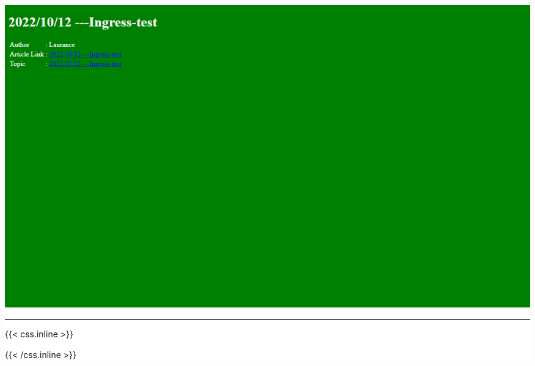    ![](009.png)    

***

{{< css.inline >}}
<style>
.emojify {
	font-family: Apple Color Emoji, Segoe UI Emoji, NotoColorEmoji, Segoe UI Symbol, Android Emoji, EmojiSymbols;
	font-size: 2rem;
	vertical-align: middle;
}
@media screen and (max-width:650px) {
  .nowrap {
    display: block;
    margin: 25px 0;
  }
}
</style>
{{< /css.inline >}}
